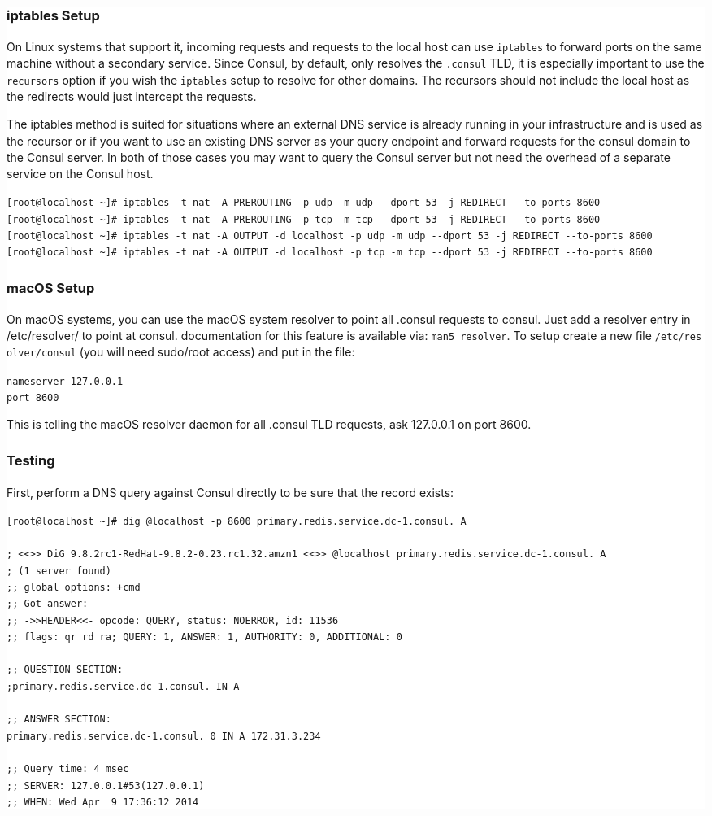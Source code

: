 ### iptables Setup

On Linux systems that support it, incoming requests and requests to
the local host can use `iptables` to forward ports on the same machine
without a secondary service. Since Consul, by default, only resolves
the `.consul` TLD, it is especially important to use the `recursors`
option if you wish the `iptables` setup to resolve for other domains.
The recursors should not include the local host as the redirects would
just intercept the requests.

The iptables method is suited for situations where an external DNS
service is already running in your infrastructure and is used as the
recursor or if you want to use an existing DNS server as your query
endpoint and forward requests for the consul domain to the Consul
server. In both of those cases you may want to query the Consul server
but not need the overhead of a separate service on the Consul host.

```
[root@localhost ~]# iptables -t nat -A PREROUTING -p udp -m udp --dport 53 -j REDIRECT --to-ports 8600
[root@localhost ~]# iptables -t nat -A PREROUTING -p tcp -m tcp --dport 53 -j REDIRECT --to-ports 8600
[root@localhost ~]# iptables -t nat -A OUTPUT -d localhost -p udp -m udp --dport 53 -j REDIRECT --to-ports 8600
[root@localhost ~]# iptables -t nat -A OUTPUT -d localhost -p tcp -m tcp --dport 53 -j REDIRECT --to-ports 8600
```

### macOS Setup

On macOS systems, you can use the macOS system resolver to point all .consul requests to consul.
Just add a resolver entry in /etc/resolver/ to point at consul. 
documentation for this feature is available via: ```man5 resolver```.
To setup create a new file ```/etc/resolver/consul``` (you will need sudo/root access) and put in the file:

```
nameserver 127.0.0.1
port 8600
```

This is telling the macOS resolver daemon for all .consul TLD requests, ask 127.0.0.1 on port 8600.

### Testing

First, perform a DNS query against Consul directly to be sure that the record exists:

```text
[root@localhost ~]# dig @localhost -p 8600 primary.redis.service.dc-1.consul. A

; <<>> DiG 9.8.2rc1-RedHat-9.8.2-0.23.rc1.32.amzn1 <<>> @localhost primary.redis.service.dc-1.consul. A
; (1 server found)
;; global options: +cmd
;; Got answer:
;; ->>HEADER<<- opcode: QUERY, status: NOERROR, id: 11536
;; flags: qr rd ra; QUERY: 1, ANSWER: 1, AUTHORITY: 0, ADDITIONAL: 0

;; QUESTION SECTION:
;primary.redis.service.dc-1.consul. IN A

;; ANSWER SECTION:
primary.redis.service.dc-1.consul. 0 IN A 172.31.3.234

;; Query time: 4 msec
;; SERVER: 127.0.0.1#53(127.0.0.1)
;; WHEN: Wed Apr  9 17:36:12 2014
```